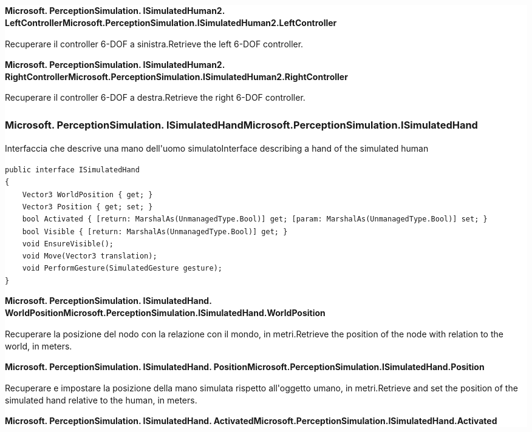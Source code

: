 <span data-ttu-id="f7812-409">**Microsoft. PerceptionSimulation. ISimulatedHuman2. LeftController**</span><span class="sxs-lookup"><span data-stu-id="f7812-409">**Microsoft.PerceptionSimulation.ISimulatedHuman2.LeftController**</span></span>

<span data-ttu-id="f7812-410">Recuperare il controller 6-DOF a sinistra.</span><span class="sxs-lookup"><span data-stu-id="f7812-410">Retrieve the left 6-DOF controller.</span></span>

<span data-ttu-id="f7812-411">**Microsoft. PerceptionSimulation. ISimulatedHuman2. RightController**</span><span class="sxs-lookup"><span data-stu-id="f7812-411">**Microsoft.PerceptionSimulation.ISimulatedHuman2.RightController**</span></span>

<span data-ttu-id="f7812-412">Recuperare il controller 6-DOF a destra.</span><span class="sxs-lookup"><span data-stu-id="f7812-412">Retrieve the right 6-DOF controller.</span></span>


### <a name="microsoftperceptionsimulationisimulatedhand"></a><span data-ttu-id="f7812-413">Microsoft. PerceptionSimulation. ISimulatedHand</span><span class="sxs-lookup"><span data-stu-id="f7812-413">Microsoft.PerceptionSimulation.ISimulatedHand</span></span>

<span data-ttu-id="f7812-414">Interfaccia che descrive una mano dell'uomo simulato</span><span class="sxs-lookup"><span data-stu-id="f7812-414">Interface describing a hand of the simulated human</span></span>

```
public interface ISimulatedHand
{
    Vector3 WorldPosition { get; }
    Vector3 Position { get; set; }
    bool Activated { [return: MarshalAs(UnmanagedType.Bool)] get; [param: MarshalAs(UnmanagedType.Bool)] set; }
    bool Visible { [return: MarshalAs(UnmanagedType.Bool)] get; }
    void EnsureVisible();
    void Move(Vector3 translation);
    void PerformGesture(SimulatedGesture gesture);
}
```

<span data-ttu-id="f7812-415">**Microsoft. PerceptionSimulation. ISimulatedHand. WorldPosition**</span><span class="sxs-lookup"><span data-stu-id="f7812-415">**Microsoft.PerceptionSimulation.ISimulatedHand.WorldPosition**</span></span>

<span data-ttu-id="f7812-416">Recuperare la posizione del nodo con la relazione con il mondo, in metri.</span><span class="sxs-lookup"><span data-stu-id="f7812-416">Retrieve the position of the node with relation to the world, in meters.</span></span>

<span data-ttu-id="f7812-417">**Microsoft. PerceptionSimulation. ISimulatedHand. Position**</span><span class="sxs-lookup"><span data-stu-id="f7812-417">**Microsoft.PerceptionSimulation.ISimulatedHand.Position**</span></span>

<span data-ttu-id="f7812-418">Recuperare e impostare la posizione della mano simulata rispetto all'oggetto umano, in metri.</span><span class="sxs-lookup"><span data-stu-id="f7812-418">Retrieve and set the position of the simulated hand relative to the human, in meters.</span></span>

<span data-ttu-id="f7812-419">**Microsoft. PerceptionSimulation. ISimulatedHand. Activated**</span><span class="sxs-lookup"><span data-stu-id="f7812-419">**Microsoft.PerceptionSimulation.ISimulatedHand.Activated**</span></span>
